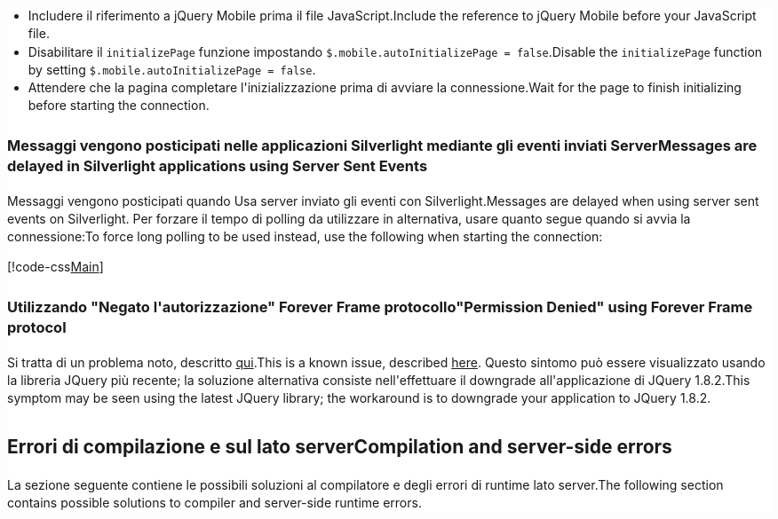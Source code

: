 - <span data-ttu-id="68c1a-250">Includere il riferimento a jQuery Mobile prima il file JavaScript.</span><span class="sxs-lookup"><span data-stu-id="68c1a-250">Include the reference to jQuery Mobile before your JavaScript file.</span></span>
- <span data-ttu-id="68c1a-251">Disabilitare il `initializePage` funzione impostando `$.mobile.autoInitializePage = false`.</span><span class="sxs-lookup"><span data-stu-id="68c1a-251">Disable the `initializePage` function by setting `$.mobile.autoInitializePage = false`.</span></span>
- <span data-ttu-id="68c1a-252">Attendere che la pagina completare l'inizializzazione prima di avviare la connessione.</span><span class="sxs-lookup"><span data-stu-id="68c1a-252">Wait for the page to finish initializing before starting the connection.</span></span>

### <a name="messages-are-delayed-in-silverlight-applications-using-server-sent-events"></a><span data-ttu-id="68c1a-253">Messaggi vengono posticipati nelle applicazioni Silverlight mediante gli eventi inviati Server</span><span class="sxs-lookup"><span data-stu-id="68c1a-253">Messages are delayed in Silverlight applications using Server Sent Events</span></span>

<span data-ttu-id="68c1a-254">Messaggi vengono posticipati quando Usa server inviato gli eventi con Silverlight.</span><span class="sxs-lookup"><span data-stu-id="68c1a-254">Messages are delayed when using server sent events on Silverlight.</span></span> <span data-ttu-id="68c1a-255">Per forzare il tempo di polling da utilizzare in alternativa, usare quanto segue quando si avvia la connessione:</span><span class="sxs-lookup"><span data-stu-id="68c1a-255">To force long polling to be used instead, use the following when starting the connection:</span></span>

[!code-css[Main](troubleshooting/samples/sample13.css)]

### <a name="permission-denied-using-forever-frame-protocol"></a><span data-ttu-id="68c1a-256">Utilizzando "Negato l'autorizzazione" Forever Frame protocollo</span><span class="sxs-lookup"><span data-stu-id="68c1a-256">"Permission Denied" using Forever Frame protocol</span></span>

<span data-ttu-id="68c1a-257">Si tratta di un problema noto, descritto [qui](https://github.com/SignalR/SignalR/issues/1963).</span><span class="sxs-lookup"><span data-stu-id="68c1a-257">This is a known issue, described [here](https://github.com/SignalR/SignalR/issues/1963).</span></span> <span data-ttu-id="68c1a-258">Questo sintomo può essere visualizzato usando la libreria JQuery più recente; la soluzione alternativa consiste nell'effettuare il downgrade all'applicazione di JQuery 1.8.2.</span><span class="sxs-lookup"><span data-stu-id="68c1a-258">This symptom may be seen using the latest JQuery library; the workaround is to downgrade your application to JQuery 1.8.2.</span></span>

<a id="server"></a>

## <a name="compilation-and-server-side-errors"></a><span data-ttu-id="68c1a-259">Errori di compilazione e sul lato server</span><span class="sxs-lookup"><span data-stu-id="68c1a-259">Compilation and server-side errors</span></span>

 <span data-ttu-id="68c1a-260">La sezione seguente contiene le possibili soluzioni al compilatore e degli errori di runtime lato server.</span><span class="sxs-lookup"><span data-stu-id="68c1a-260">The following section contains possible solutions to compiler and server-side runtime errors.</span></span> 
